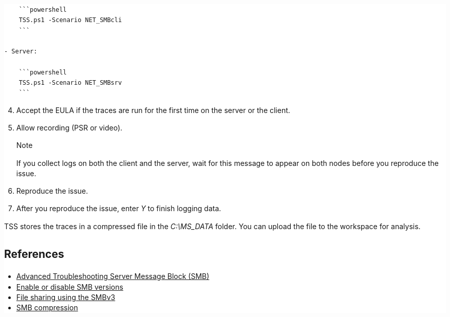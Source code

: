         ```powershell
        TSS.ps1 -Scenario NET_SMBcli
        ```

    - Server:  

        ```powershell
        TSS.ps1 -Scenario NET_SMBsrv
        ```

4. Accept the EULA if the traces are run for the first time on the server or the client.
5. Allow recording (PSR or video).

   > [!NOTE]  
   > If you collect logs on both the client and the server, wait for this message to appear on both nodes before you reproduce the issue.

6. Reproduce the issue.

7. After you reproduce the issue, enter *Y* to finish logging data.

TSS stores the traces in a compressed file in the *C:\\MS_DATA* folder. You can upload the file to the workspace for analysis.

## References

- [Advanced Troubleshooting Server Message Block (SMB)](/windows-server/storage/file-server/troubleshoot/troubleshooting-smb)
- [Enable or disable SMB versions](/windows-server/storage/file-server/troubleshoot/detect-enable-and-disable-smbv1-v2-v3)
- [File sharing using the SMBv3](/windows-server/storage/file-server/file-server-smb-overview)
- [SMB compression](/windows-server/storage/file-server/smb-compression)
